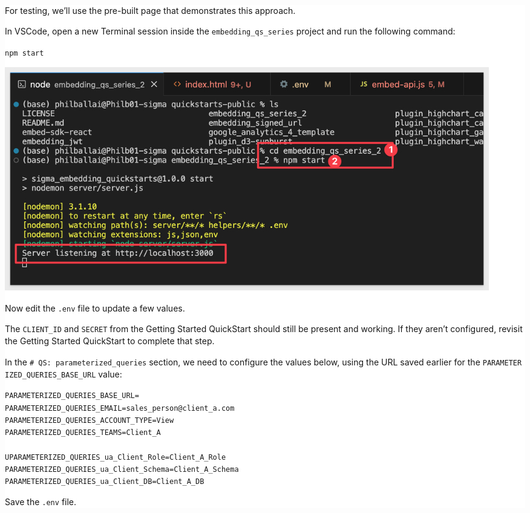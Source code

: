 For testing, we’ll use the pre-built page that demonstrates this approach.

In VSCode, open a new Terminal session inside the `embedding_qs_series` project and run the following command:

```code
npm start
```

<img src="assets/pq_17.png" width="800"/>

Now edit the `.env` file to update a few values.

The `CLIENT_ID` and `SECRET` from the Getting Started QuickStart should still be present and working. If they aren’t configured, revisit the Getting Started QuickStart to complete that step.

In the `# QS: parameterized_queries` section, we need to configure the values below, using the URL saved earlier for the `PARAMETERIZED_QUERIES_BASE_URL` value:

```code
PARAMETERIZED_QUERIES_BASE_URL=
PARAMETERIZED_QUERIES_EMAIL=sales_person@client_a.com
PARAMETERIZED_QUERIES_ACCOUNT_TYPE=View
PARAMETERIZED_QUERIES_TEAMS=Client_A

UPARAMETERIZED_QUERIES_ua_Client_Role=Client_A_Role
PARAMETERIZED_QUERIES_ua_Client_Schema=Client_A_Schema
PARAMETERIZED_QUERIES_ua_Client_DB=Client_A_DB
```

Save the `.env` file.
